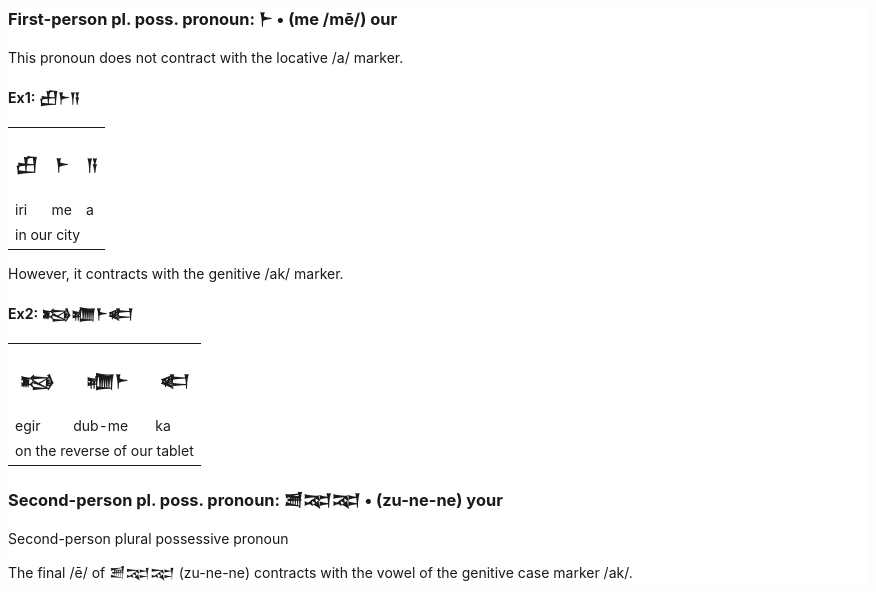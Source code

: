 
### First-person pl. poss. pronoun: 𒈨 • (me /mē/) our
This pronoun does not contract with the locative /a/ marker.

#### Ex1: 𒌷𒈨𒀀 

<table>
 <tr>
  <th><h3>𒌷</h3></th>
  <th><h3>𒈨</h3></th>
  <th><h3>𒀀</h3></th>
 </tr>
 <tr>
  <td>iri</td>
  <td>me</td>
  <td>a</td>
 </tr>
 <tr>
  <td colspan="3">
   in our city
  </td>
 </tr>
</table>


However, it contracts with the genitive /ak/ marker.

#### Ex2: 𒂕𒁾𒈨𒅗 

<table>
 <tr>
  <th><h3>𒂕</h3></th>
  <th><h3>𒁾𒈨</h3></th>
  <th><h3>𒅗</h3></th>
 </tr>
 <tr>
  <td>egir</td>
  <td>dub-me</td>
  <td>ka</td>
 </tr>
 <tr>
  <td colspan="3">
  on the reverse of our tablet
  </td>
 </tr>
</table>


### Second-person pl. poss. pronoun: 𒍪𒉈𒉈 • (zu-ne-ne) your
Second-person plural possessive pronoun

The final /ē/ of 𒍪𒉈𒉈 (zu-ne-ne) contracts with the
vowel of the genitive case marker /ak/.
